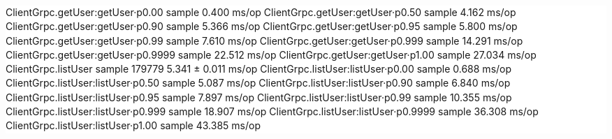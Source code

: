 ClientGrpc.getUser:getUser·p0.00          sample           0.400           ms/op
ClientGrpc.getUser:getUser·p0.50          sample           4.162           ms/op
ClientGrpc.getUser:getUser·p0.90          sample           5.366           ms/op
ClientGrpc.getUser:getUser·p0.95          sample           5.800           ms/op
ClientGrpc.getUser:getUser·p0.99          sample           7.610           ms/op
ClientGrpc.getUser:getUser·p0.999         sample          14.291           ms/op
ClientGrpc.getUser:getUser·p0.9999        sample          22.512           ms/op
ClientGrpc.getUser:getUser·p1.00          sample          27.034           ms/op
ClientGrpc.listUser                       sample  179779   5.341 ± 0.011   ms/op
ClientGrpc.listUser:listUser·p0.00        sample           0.688           ms/op
ClientGrpc.listUser:listUser·p0.50        sample           5.087           ms/op
ClientGrpc.listUser:listUser·p0.90        sample           6.840           ms/op
ClientGrpc.listUser:listUser·p0.95        sample           7.897           ms/op
ClientGrpc.listUser:listUser·p0.99        sample          10.355           ms/op
ClientGrpc.listUser:listUser·p0.999       sample          18.907           ms/op
ClientGrpc.listUser:listUser·p0.9999      sample          36.308           ms/op
ClientGrpc.listUser:listUser·p1.00        sample          43.385           ms/op
